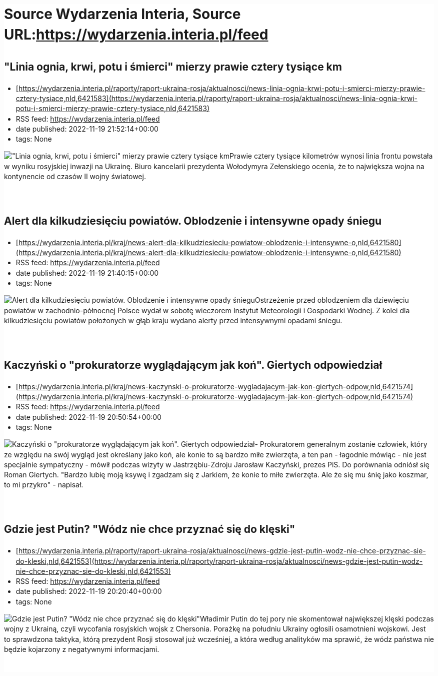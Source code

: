 # Source Wydarzenia Interia, Source URL:https://wydarzenia.interia.pl/feed

## "Linia ognia, krwi, potu i śmierci" mierzy prawie cztery tysiące km
 - [https://wydarzenia.interia.pl/raporty/raport-ukraina-rosja/aktualnosci/news-linia-ognia-krwi-potu-i-smierci-mierzy-prawie-cztery-tysiace,nId,6421583](https://wydarzenia.interia.pl/raporty/raport-ukraina-rosja/aktualnosci/news-linia-ognia-krwi-potu-i-smierci-mierzy-prawie-cztery-tysiace,nId,6421583)
 - RSS feed: https://wydarzenia.interia.pl/feed
 - date published: 2022-11-19 21:52:14+00:00
 - tags: None

<p><a href="https://wydarzenia.interia.pl/raporty/raport-ukraina-rosja/aktualnosci/news-linia-ognia-krwi-potu-i-smierci-mierzy-prawie-cztery-tysiace,nId,6421583"><img align="left" alt="&quot;Linia ognia, krwi, potu i śmierci&quot; mierzy prawie cztery tysiące km" src="https://i.iplsc.com/linia-ognia-krwi-potu-i-smierci-mierzy-prawie-cztery-tysiace/000EMQD7XHMPM3KM-C321.jpg" /></a>Prawie cztery tysiące kilometrów wynosi linia frontu powstała w wyniku rosyjskiej inwazji na Ukrainę. Biuro kancelarii prezydenta Wołodymyra Zełenskiego ocenia, że to największa wojna na kontynencie od czasów II wojny światowej. </p><br clear="all" />

## Alert dla kilkudziesięciu powiatów. Oblodzenie i intensywne opady śniegu
 - [https://wydarzenia.interia.pl/kraj/news-alert-dla-kilkudziesieciu-powiatow-oblodzenie-i-intensywne-o,nId,6421580](https://wydarzenia.interia.pl/kraj/news-alert-dla-kilkudziesieciu-powiatow-oblodzenie-i-intensywne-o,nId,6421580)
 - RSS feed: https://wydarzenia.interia.pl/feed
 - date published: 2022-11-19 21:40:15+00:00
 - tags: None

<p><a href="https://wydarzenia.interia.pl/kraj/news-alert-dla-kilkudziesieciu-powiatow-oblodzenie-i-intensywne-o,nId,6421580"><img align="left" alt="Alert dla kilkudziesięciu powiatów. Oblodzenie i intensywne opady śniegu" src="https://i.iplsc.com/alert-dla-kilkudziesieciu-powiatow-oblodzenie-i-intensywne-o/000GD5EFBRXF92G7-C321.jpg" /></a>Ostrzeżenie przed oblodzeniem dla dziewięciu powiatów w zachodnio-północnej Polsce wydał w sobotę wieczorem Instytut Meteorologii i Gospodarki Wodnej. Z kolei dla kilkudziesięciu powiatów położonych w głąb kraju wydano alerty przed intensywnymi opadami śniegu. </p><br clear="all" />

## Kaczyński o "prokuratorze wyglądającym jak koń". Giertych odpowiedział
 - [https://wydarzenia.interia.pl/kraj/news-kaczynski-o-prokuratorze-wygladajacym-jak-kon-giertych-odpow,nId,6421574](https://wydarzenia.interia.pl/kraj/news-kaczynski-o-prokuratorze-wygladajacym-jak-kon-giertych-odpow,nId,6421574)
 - RSS feed: https://wydarzenia.interia.pl/feed
 - date published: 2022-11-19 20:50:54+00:00
 - tags: None

<p><a href="https://wydarzenia.interia.pl/kraj/news-kaczynski-o-prokuratorze-wygladajacym-jak-kon-giertych-odpow,nId,6421574"><img align="left" alt="Kaczyński o &quot;prokuratorze wyglądającym jak koń&quot;. Giertych odpowiedział" src="https://i.iplsc.com/kaczynski-o-prokuratorze-wygladajacym-jak-kon-giertych-odpow/000GD58ZHTQ8X2EW-C321.jpg" /></a>- Prokuratorem generalnym zostanie człowiek, który ze względu na swój wygląd jest określany jako koń, ale konie to są bardzo miłe zwierzęta, a ten pan - łagodnie mówiąc - nie jest specjalnie sympatyczny - mówił podczas wizyty w Jastrzębiu-Zdroju Jarosław Kaczyński, prezes PiS. Do porównania odniósł się Roman Giertych. &quot;Bardzo lubię moją ksywę i zgadzam się z Jarkiem, że konie to miłe zwierzęta. Ale że się mu śnię jako koszmar, to mi przykro&quot; - napisał. </p><br clear="all" />

## Gdzie jest Putin? "Wódz nie chce przyznać się do klęski"
 - [https://wydarzenia.interia.pl/raporty/raport-ukraina-rosja/aktualnosci/news-gdzie-jest-putin-wodz-nie-chce-przyznac-sie-do-kleski,nId,6421553](https://wydarzenia.interia.pl/raporty/raport-ukraina-rosja/aktualnosci/news-gdzie-jest-putin-wodz-nie-chce-przyznac-sie-do-kleski,nId,6421553)
 - RSS feed: https://wydarzenia.interia.pl/feed
 - date published: 2022-11-19 20:20:40+00:00
 - tags: None

<p><a href="https://wydarzenia.interia.pl/raporty/raport-ukraina-rosja/aktualnosci/news-gdzie-jest-putin-wodz-nie-chce-przyznac-sie-do-kleski,nId,6421553"><img align="left" alt="Gdzie jest Putin? &quot;Wódz nie chce przyznać się do klęski&quot;" src="https://i.iplsc.com/gdzie-jest-putin-wodz-nie-chce-przyznac-sie-do-kleski/000GD4YPYCPN2DRN-C321.jpg" /></a>Władimir Putin do tej pory nie skomentował największej klęski podczas wojny z Ukrainą, czyli wycofania rosyjskich wojsk z Chersonia. Porażkę na południu Ukrainy ogłosili osamotnieni wojskowi. Jest to sprawdzona taktyka, którą prezydent Rosji stosował już wcześniej, a która według analityków ma sprawić, że wódz państwa nie będzie kojarzony z negatywnymi informacjami. </p><br clear="all" />
